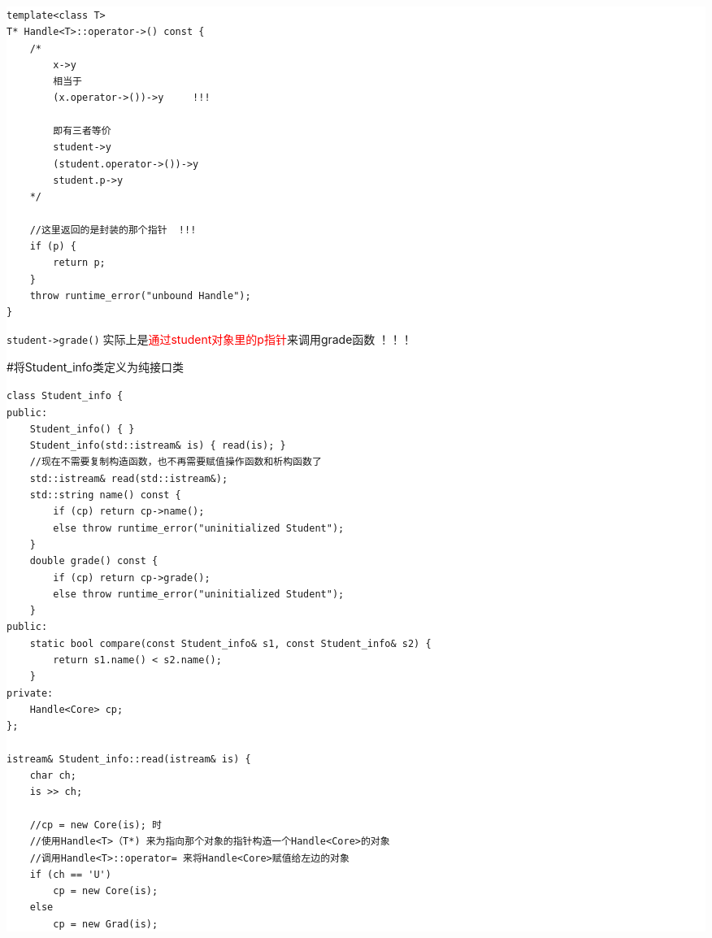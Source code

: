 	template<class T>
	T* Handle<T>::operator->() const {
		/*
			x->y
			相当于
			(x.operator->())->y     !!!
			
			即有三者等价
			student->y
			(student.operator->())->y
			student.p->y
		*/
	
		//这里返回的是封装的那个指针  !!!
		if (p) {
			return p;
		}
		throw runtime_error("unbound Handle");
	}
`student->grade()` 
实际上是<font color=red>通过student对象里的p指针</font>来调用grade函数  ！！！

#将Student_info类定义为纯接口类

	class Student_info {
	public:
		Student_info() { }
		Student_info(std::istream& is) { read(is); }
		//现在不需要复制构造函数，也不再需要赋值操作函数和析构函数了
		std::istream& read(std::istream&);
		std::string name() const {
			if (cp) return cp->name();
			else throw runtime_error("uninitialized Student");
		}
		double grade() const {
			if (cp) return cp->grade();
			else throw runtime_error("uninitialized Student");
		}
	public:
		static bool compare(const Student_info& s1, const Student_info& s2) {
			return s1.name() < s2.name();
		}
	private:
		Handle<Core> cp;
	};
	
	istream& Student_info::read(istream& is) {
		char ch;
		is >> ch;
	
		//cp = new Core(is); 时
		//使用Handle<T>（T*) 来为指向那个对象的指针构造一个Handle<Core>的对象
		//调用Handle<T>::operator= 来将Handle<Core>赋值给左边的对象
		if (ch == 'U')
			cp = new Core(is);
		else
			cp = new Grad(is);
	